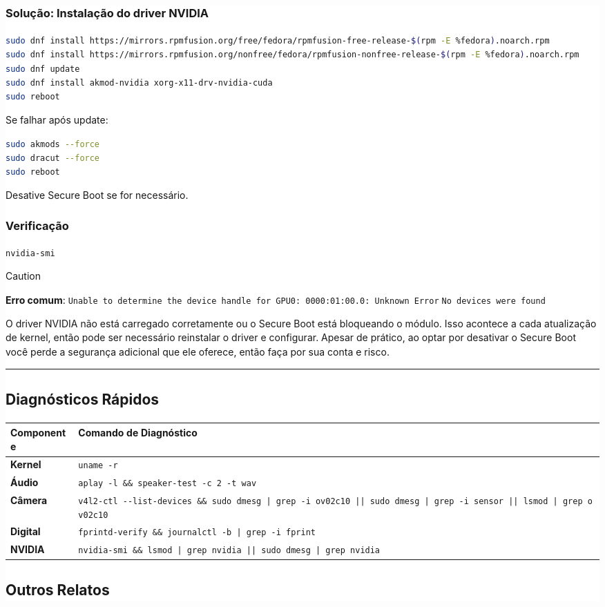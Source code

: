 ### Solução: Instalação do driver NVIDIA

```bash
sudo dnf install https://mirrors.rpmfusion.org/free/fedora/rpmfusion-free-release-$(rpm -E %fedora).noarch.rpm
sudo dnf install https://mirrors.rpmfusion.org/nonfree/fedora/rpmfusion-nonfree-release-$(rpm -E %fedora).noarch.rpm
sudo dnf update
sudo dnf install akmod-nvidia xorg-x11-drv-nvidia-cuda
sudo reboot
```

Se falhar após update:

```bash
sudo akmods --force
sudo dracut --force
sudo reboot
```

Desative Secure Boot se for necessário.

### Verificação

```bash
nvidia-smi
```

> [!CAUTION]
> **Erro comum**:
> ```Unable to determine the device handle for GPU0: 0000:01:00.0: Unknown Error```
> ```No devices were found```
>
> O driver NVIDIA não está carregado corretamente ou o Secure Boot está bloqueando o módulo. Isso acontece a cada atualização de kernel, então pode ser necessário reinstalar o driver e configurar. Apesar de prático, ao optar por desativar o Secure Boot você perde a segurança adicional que ele oferece, então faça por sua conta e risco.

---

## Diagnósticos Rápidos

| Componente  | Comando de Diagnóstico                                                                                              |
| :---------- | :------------------------------------------------------------------------------------------------------------------ |
| **Kernel**  | `uname -r`                                                                                                          |
| **Áudio**   | `aplay -l && speaker-test -c 2 -t wav`                                                                            |
| **Câmera**  | `v4l2-ctl --list-devices && sudo dmesg \| grep -i ov02c10 \|\| sudo dmesg \| grep -i sensor \|\| lsmod \| grep ov02c10` |
| **Digital** | `fprintd-verify && journalctl -b \| grep -i fprint`                                                                 |
| **NVIDIA**  | `nvidia-smi && lsmod \| grep nvidia \|\| sudo dmesg \| grep nvidia`                                                   |

## Outros Relatos

